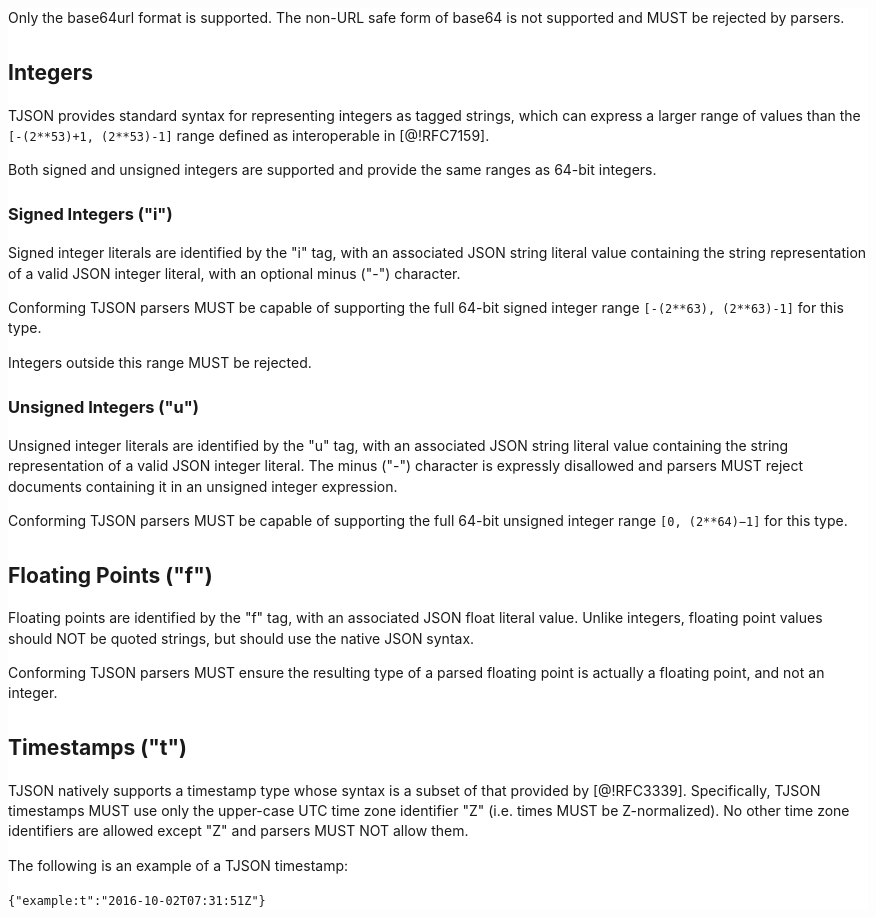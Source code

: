 Only the base64url format is supported. The non-URL safe form of base64
is not supported and MUST be rejected by parsers.

## Integers

TJSON provides standard syntax for representing integers as tagged strings,
which can express a larger range of values than the `[-(2**53)+1, (2**53)-1]`
range defined as interoperable in [@!RFC7159].

Both signed and unsigned integers are supported and provide the same ranges
as 64-bit integers.

### Signed Integers ("i")

Signed integer literals are identified by the "i" tag, with an associated
JSON string literal value containing the string representation of a valid
JSON integer literal, with an optional minus ("-") character.

Conforming TJSON parsers MUST be capable of supporting the full 64-bit signed
integer range `[-(2**63), (2**63)-1]` for this type.

Integers outside this range MUST be rejected.

### Unsigned Integers ("u")

Unsigned integer literals are identified by the "u" tag, with an associated
JSON string literal value containing the string representation of a valid
JSON integer literal. The minus ("-") character is expressly disallowed and
parsers MUST reject documents containing it in an unsigned integer expression.

Conforming TJSON parsers MUST be capable of supporting the full 64-bit unsigned
integer range `[0, (2**64)−1]` for this type.

## Floating Points ("f")

Floating points are identified by the "f" tag, with an associated JSON float
literal value. Unlike integers, floating point values should NOT be quoted
strings, but should use the native JSON syntax.

Conforming TJSON parsers MUST ensure the resulting type of a parsed floating
point is actually a floating point, and not an integer.

## Timestamps ("t")

TJSON natively supports a timestamp type whose syntax is a subset of that
provided by [@!RFC3339]. Specifically, TJSON timestamps MUST use only the
upper-case UTC time zone identifier "Z" (i.e. times MUST be Z-normalized).
No other time zone identifiers are allowed except "Z" and parsers MUST NOT
allow them.

The following is an example of a TJSON timestamp:

    {"example:t":"2016-10-02T07:31:51Z"}
